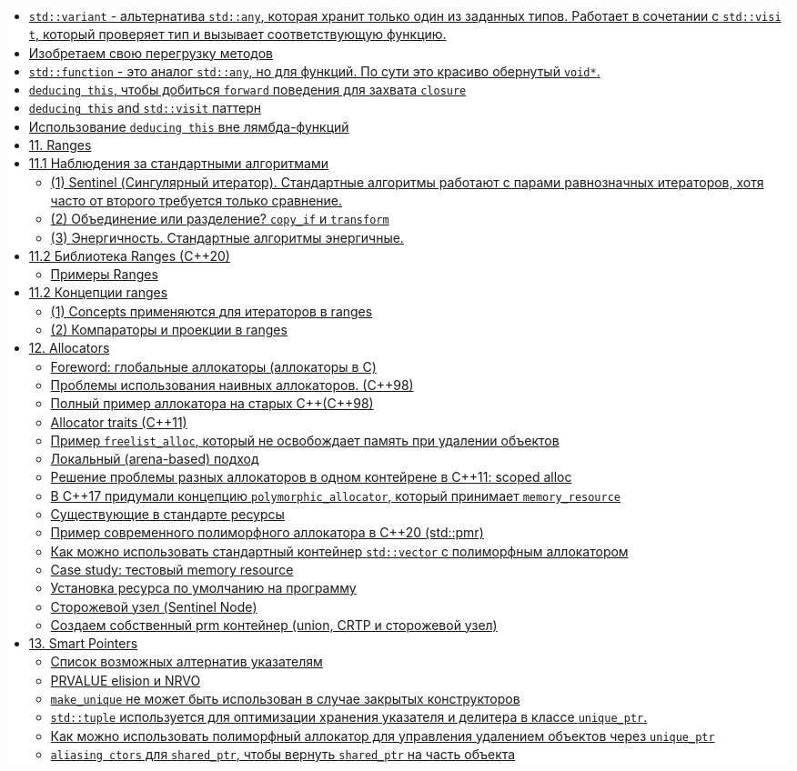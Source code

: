   - [`std::variant` - альтернатива `std::any`, которая хранит только один из заданных типов. Работает в сочетании с `std::visit`, который проверяет тип и вызывает соответствующую функцию.](#stdvariant---альтернатива-stdany-которая-хранит-только-один-из-заданных-типов-работает-в-сочетании-с-stdvisit-который-проверяет-тип-и-вызывает-соответствующую-функцию)
  - [Изобретаем свою перегрузку методов](#изобретаем-свою-перегрузку-методов)
  - [`std::function` - это аналог `std::any`, но для функций. По сути это красиво обернутый `void*`.](#stdfunction---это-аналог-stdany-но-для-функций-по-сути-это-красиво-обернутый-void)
  - [`deducing this`, чтобы добиться `forward` поведения для захвата `closure`](#deducing-this-чтобы-добиться-forward-поведения-для-захвата-closure)
  - [`deducing this` and `std::visit` паттерн](#deducing-this-and-stdvisit-паттерн)
  - [Использование `deducing this` вне лямбда-функций](#использование-deducing-this-вне-лямбда-функций)
- [11. Ranges](#11-ranges)
- [11.1 Наблюдения за стандартными алгоритмами](#111-наблюдения-за-стандартными-алгоритмами)
  - [(1) Sentinel (Сингулярный итератор). Стандартные алгоритмы работают с парами равнозначных итераторов, хотя часто от второго требуется только сравнение.](#1-sentinel-сингулярный-итератор-стандартные-алгоритмы-работают-с-парами-равнозначных-итераторов-хотя-часто-от-второго-требуется-только-сравнение)
  - [(2) Объединение или разделение? `copy_if` и `transform`](#2-объединение-или-разделение-copy_if-и-transform)
  - [(3) Энергичность. Стандартные алгоритмы энергичные.](#3-энергичность-стандартные-алгоритмы-энергичные)
- [11.2 Библиотека Ranges (C++20)](#112-библиотека-ranges-c20)
  - [Примеры Ranges](#примеры-ranges)
- [11.2 Концепции ranges](#112-концепции-ranges)
  - [(1) Concepts применяются для итераторов в ranges](#1-concepts-применяются-для-итераторов-в-ranges)
  - [(2) Компараторы и проекции в ranges](#2-компараторы-и-проекции-в-ranges)
- [12. Allocators](#12-allocators)
  - [Foreword: глобальные аллокаторы (аллокаторы в C)](#foreword-глобальные-аллокаторы-аллокаторы-в-c)
  - [Проблемы использования наивных аллокаторов. (С++98)](#проблемы-использования-наивных-аллокаторов-с98)
  - [Полный пример аллокатора на старых С++(С++98)](#полный-пример-аллокатора-на-старых-сс98)
  - [Allocator traits (C++11)](#allocator-traits-c11)
  - [Пример `freelist_alloc`, который не освобождает память при удалении объектов](#пример-freelist_alloc-который-не-освобождает-память-при-удалении-объектов)
  - [Локальный (arena-based) подход](#локальный-arena-based-подход)
  - [Решение проблемы разных аллокаторов в одном контейрене в C++11: scoped alloc](#решение-проблемы-разных-аллокаторов-в-одном-контейрене-в-c11-scoped-alloc)
  - [В C++17 придумали концепцию `polymorphic_allocator`, который принимает `memory_resource`](#в-c17-придумали-концепцию-polymorphic_allocator-который-принимает-memory_resource)
  - [Существующие в стандарте ресурсы](#существующие-в-стандарте-ресурсы)
  - [Пример современного полиморфного аллокатора в С++20 (std::pmr)](#пример-современного-полиморфного-аллокатора-в-с20-stdpmr)
  - [Как можно использовать стандартный контейнер `std::vector` с полиморфным аллокатором](#как-можно-использовать-стандартный-контейнер-stdvector-с-полиморфным-аллокатором)
  - [Case study: тестовый memory resource](#case-study-тестовый-memory-resource)
  - [Установка ресурса по умолчанию на программу](#установка-ресурса-по-умолчанию-на-программу)
  - [Сторожевой узел (Sentinel Node)](#сторожевой-узел-sentinel-node)
  - [Создаем собственный prm контейнер (union, CRTP и сторожевой узел)](#создаем-собственный-prm-контейнер-union-crtp-и-сторожевой-узел)
- [13. Smart Pointers](#13-smart-pointers)
  - [Список возможных алтернатив указателям](#список-возможных-алтернатив-указателям)
  - [PRVALUE elision и NRVO](#prvalue-elision-и-nrvo)
  - [`make_unique` не может быть использован в случае закрытых конструкторов](#make_unique-не-может-быть-использован-в-случае-закрытых-конструкторов)
  - [`std::tuple` используется для оптимизации хранения указателя и делитера в классе `unique_ptr`.](#stdtuple-используется-для-оптимизации-хранения-указателя-и-делитера-в-классе-unique_ptr)
  - [Как можно использовать полиморфный аллокатор для управления удалением объектов через `unique_ptr`](#как-можно-использовать-полиморфный-аллокатор-для-управления-удалением-объектов-через-unique_ptr)
  - [`aliasing ctors` для `shared_ptr`, чтобы вернуть `shared_ptr` на часть объекта](#aliasing-ctors-для-shared_ptr-чтобы-вернуть-shared_ptr-на-часть-объекта)